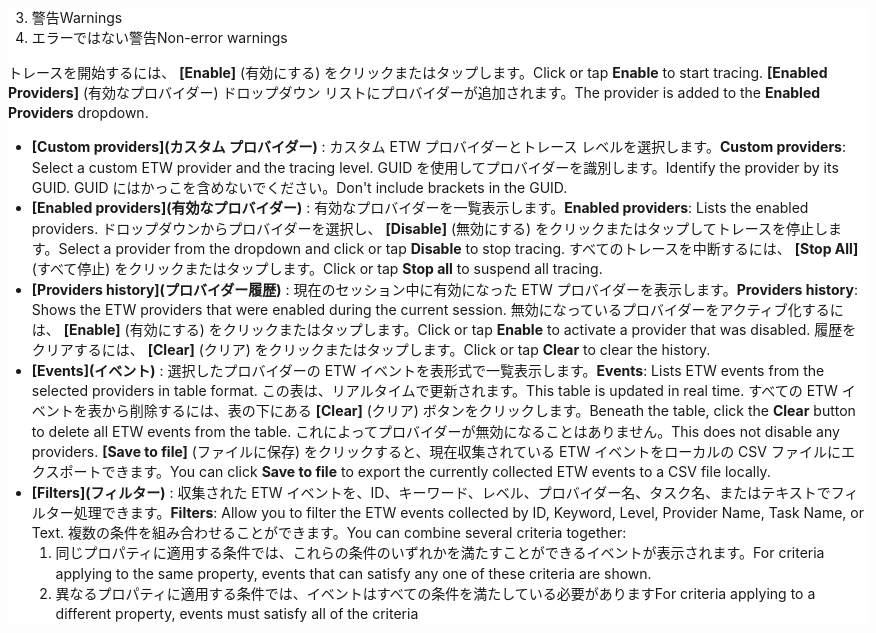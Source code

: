    3. <span data-ttu-id="0a237-378">警告</span><span class="sxs-lookup"><span data-stu-id="0a237-378">Warnings</span></span>
   4. <span data-ttu-id="0a237-379">エラーではない警告</span><span class="sxs-lookup"><span data-stu-id="0a237-379">Non-error warnings</span></span>

<span data-ttu-id="0a237-380">トレースを開始するには、 **[Enable]** (有効にする) をクリックまたはタップします。</span><span class="sxs-lookup"><span data-stu-id="0a237-380">Click or tap **Enable** to start tracing.</span></span> <span data-ttu-id="0a237-381">**[Enabled Providers]** (有効なプロバイダー) ドロップダウン リストにプロバイダーが追加されます。</span><span class="sxs-lookup"><span data-stu-id="0a237-381">The provider is added to the **Enabled Providers** dropdown.</span></span>
* <span data-ttu-id="0a237-382">**[Custom providers]\(カスタム プロバイダー\)** : カスタム ETW プロバイダーとトレース レベルを選択します。</span><span class="sxs-lookup"><span data-stu-id="0a237-382">**Custom providers**: Select a custom ETW provider and the tracing level.</span></span> <span data-ttu-id="0a237-383">GUID を使用してプロバイダーを識別します。</span><span class="sxs-lookup"><span data-stu-id="0a237-383">Identify the provider by its GUID.</span></span> <span data-ttu-id="0a237-384">GUID にはかっこを含めないでください。</span><span class="sxs-lookup"><span data-stu-id="0a237-384">Don't include brackets in the GUID.</span></span>
* <span data-ttu-id="0a237-385">**[Enabled providers]\(有効なプロバイダー\)** : 有効なプロバイダーを一覧表示します。</span><span class="sxs-lookup"><span data-stu-id="0a237-385">**Enabled providers**: Lists the enabled providers.</span></span> <span data-ttu-id="0a237-386">ドロップダウンからプロバイダーを選択し、 **[Disable]** (無効にする) をクリックまたはタップしてトレースを停止します。</span><span class="sxs-lookup"><span data-stu-id="0a237-386">Select a provider from the dropdown and click or tap **Disable** to stop tracing.</span></span> <span data-ttu-id="0a237-387">すべてのトレースを中断するには、 **[Stop All]** (すべて停止) をクリックまたはタップします。</span><span class="sxs-lookup"><span data-stu-id="0a237-387">Click or tap **Stop all** to suspend all tracing.</span></span>
* <span data-ttu-id="0a237-388">**[Providers history]\(プロバイダー履歴\)** : 現在のセッション中に有効になった ETW プロバイダーを表示します。</span><span class="sxs-lookup"><span data-stu-id="0a237-388">**Providers history**: Shows the ETW providers that were enabled during the current session.</span></span> <span data-ttu-id="0a237-389">無効になっているプロバイダーをアクティブ化するには、 **[Enable]** (有効にする) をクリックまたはタップします。</span><span class="sxs-lookup"><span data-stu-id="0a237-389">Click or tap **Enable** to activate a provider that was disabled.</span></span> <span data-ttu-id="0a237-390">履歴をクリアするには、 **[Clear]** (クリア) をクリックまたはタップします。</span><span class="sxs-lookup"><span data-stu-id="0a237-390">Click or tap **Clear** to clear the history.</span></span>
* <span data-ttu-id="0a237-391">**[Events]\(イベント\)** : 選択したプロバイダーの ETW イベントを表形式で一覧表示します。</span><span class="sxs-lookup"><span data-stu-id="0a237-391">**Events**: Lists ETW events from the selected providers in table format.</span></span> <span data-ttu-id="0a237-392">この表は、リアルタイムで更新されます。</span><span class="sxs-lookup"><span data-stu-id="0a237-392">This table is updated in real time.</span></span> <span data-ttu-id="0a237-393">すべての ETW イベントを表から削除するには、表の下にある **[Clear]** (クリア) ボタンをクリックします。</span><span class="sxs-lookup"><span data-stu-id="0a237-393">Beneath the table, click the **Clear** button to delete all ETW events from the table.</span></span> <span data-ttu-id="0a237-394">これによってプロバイダーが無効になることはありません。</span><span class="sxs-lookup"><span data-stu-id="0a237-394">This does not disable any providers.</span></span> <span data-ttu-id="0a237-395">**[Save to file]** (ファイルに保存) をクリックすると、現在収集されている ETW イベントをローカルの CSV ファイルにエクスポートできます。</span><span class="sxs-lookup"><span data-stu-id="0a237-395">You can click **Save to file** to export the currently collected ETW events to a CSV file locally.</span></span>
* <span data-ttu-id="0a237-396">**[Filters]\(フィルター\)** : 収集された ETW イベントを、ID、キーワード、レベル、プロバイダー名、タスク名、またはテキストでフィルター処理できます。</span><span class="sxs-lookup"><span data-stu-id="0a237-396">**Filters**: Allow you to filter the ETW events collected by ID, Keyword, Level, Provider Name, Task Name, or Text.</span></span> <span data-ttu-id="0a237-397">複数の条件を組み合わせることができます。</span><span class="sxs-lookup"><span data-stu-id="0a237-397">You can combine several criteria together:</span></span>
   1. <span data-ttu-id="0a237-398">同じプロパティに適用する条件では、これらの条件のいずれかを満たすことができるイベントが表示されます。</span><span class="sxs-lookup"><span data-stu-id="0a237-398">For criteria applying to the same property, events that can satisfy any one of these criteria are shown.</span></span>
   2. <span data-ttu-id="0a237-399">異なるプロパティに適用する条件では、イベントはすべての条件を満たしている必要があります</span><span class="sxs-lookup"><span data-stu-id="0a237-399">For criteria applying to a different property, events must satisfy all of the criteria</span></span>
